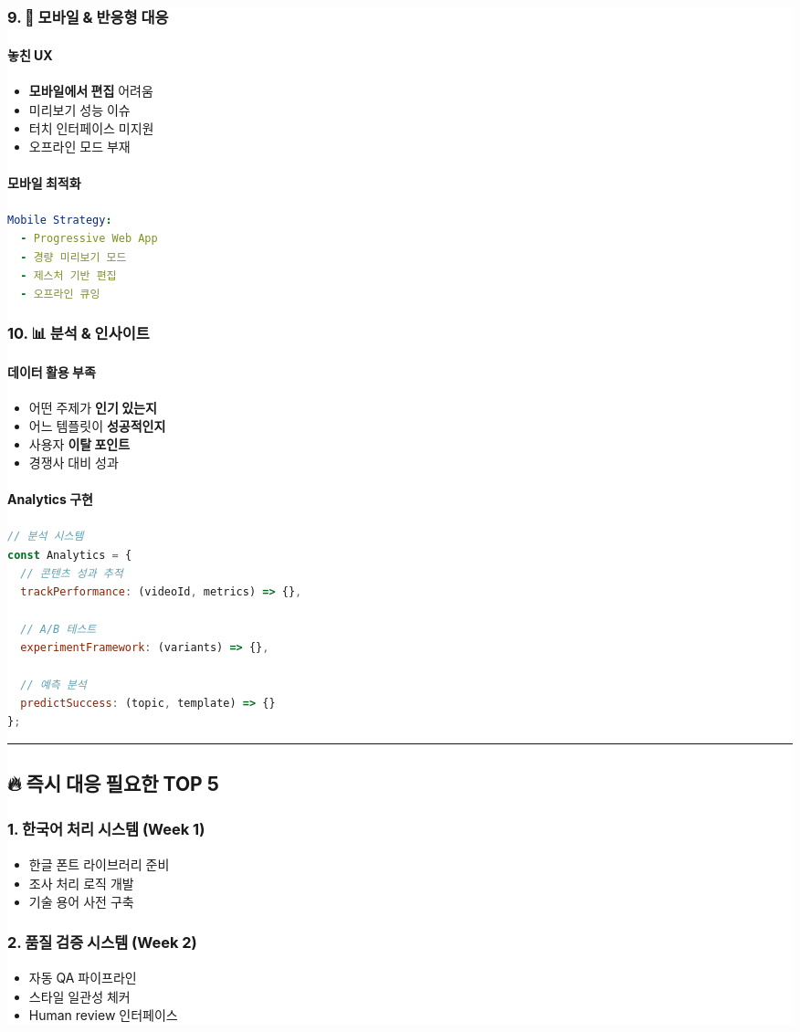 ### 9. 📱 **모바일 & 반응형 대응**

#### 놓친 UX
- **모바일에서 편집** 어려움
- 미리보기 성능 이슈
- 터치 인터페이스 미지원
- 오프라인 모드 부재

#### 모바일 최적화
```yaml
Mobile Strategy:
  - Progressive Web App
  - 경량 미리보기 모드
  - 제스처 기반 편집
  - 오프라인 큐잉
```

### 10. 📊 **분석 & 인사이트**

#### 데이터 활용 부족
- 어떤 주제가 **인기 있는지**
- 어느 템플릿이 **성공적인지**
- 사용자 **이탈 포인트**
- 경쟁사 대비 성과

#### Analytics 구현
```javascript
// 분석 시스템
const Analytics = {
  // 콘텐츠 성과 추적
  trackPerformance: (videoId, metrics) => {},
  
  // A/B 테스트
  experimentFramework: (variants) => {},
  
  // 예측 분석
  predictSuccess: (topic, template) => {}
};
```

---

## 🔥 즉시 대응 필요한 TOP 5

### 1. **한국어 처리 시스템** (Week 1)
- 한글 폰트 라이브러리 준비
- 조사 처리 로직 개발
- 기술 용어 사전 구축

### 2. **품질 검증 시스템** (Week 2)
- 자동 QA 파이프라인
- 스타일 일관성 체커
- Human review 인터페이스
